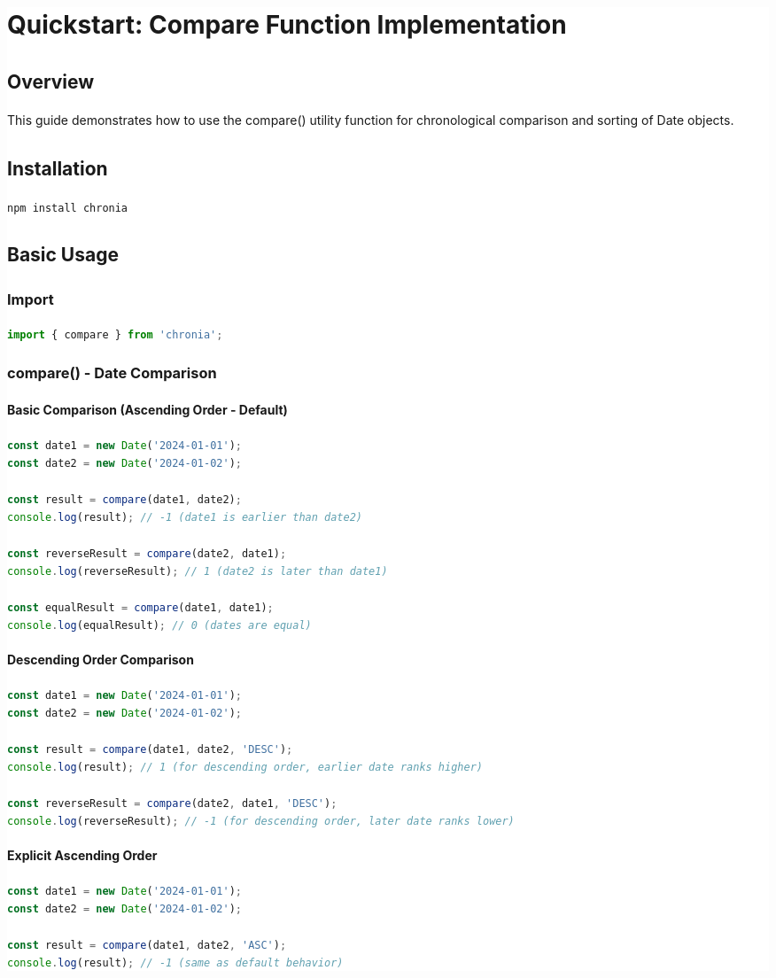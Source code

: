 # Quickstart: Compare Function Implementation

## Overview
This guide demonstrates how to use the compare() utility function for chronological comparison and sorting of Date objects.

## Installation
```bash
npm install chronia
```

## Basic Usage

### Import
```typescript
import { compare } from 'chronia';
```

### compare() - Date Comparison

#### Basic Comparison (Ascending Order - Default)
```typescript
const date1 = new Date('2024-01-01');
const date2 = new Date('2024-01-02');

const result = compare(date1, date2);
console.log(result); // -1 (date1 is earlier than date2)

const reverseResult = compare(date2, date1);
console.log(reverseResult); // 1 (date2 is later than date1)

const equalResult = compare(date1, date1);
console.log(equalResult); // 0 (dates are equal)
```

#### Descending Order Comparison
```typescript
const date1 = new Date('2024-01-01');
const date2 = new Date('2024-01-02');

const result = compare(date1, date2, 'DESC');
console.log(result); // 1 (for descending order, earlier date ranks higher)

const reverseResult = compare(date2, date1, 'DESC');
console.log(reverseResult); // -1 (for descending order, later date ranks lower)
```

#### Explicit Ascending Order
```typescript
const date1 = new Date('2024-01-01');
const date2 = new Date('2024-01-02');

const result = compare(date1, date2, 'ASC');
console.log(result); // -1 (same as default behavior)
```
